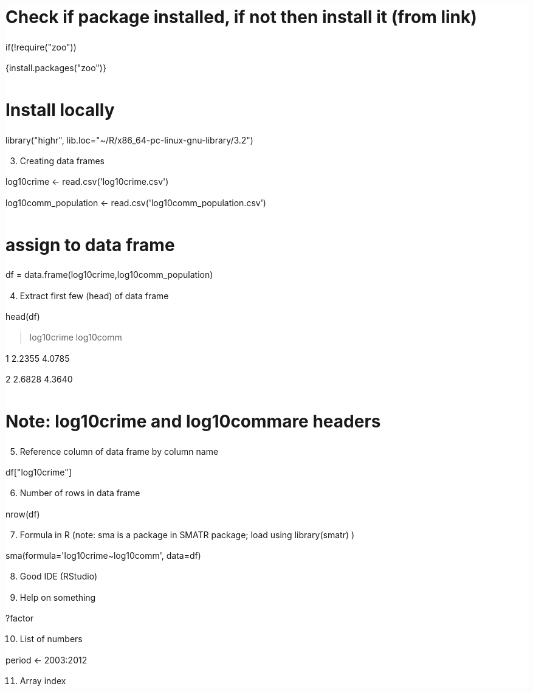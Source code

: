 # Check if package installed, if not then install it (from link)

if(!require("zoo"))

{install.packages("zoo")}

# Install locally

library("highr", lib.loc="~/R/x86_64-pc-linux-gnu-library/3.2")

3) Creating data frames

 log10crime <- read.csv('log10crime.csv')

 log10comm_population <- read.csv('log10comm_population.csv')

 # assign to data frame

 df = data.frame(log10crime,log10comm_population)

4) Extract first few (head) of data frame

head(df)

> log10crime log10comm

1     2.2355    4.0785

2     2.6828    4.3640

# Note: log10crime  and log10commare headers

5) Reference column of data frame by column name

df["log10crime"]

6) Number of rows in data frame

nrow(df)

7) Formula in R (note: sma is a package in SMATR package; load using library(smatr) )

sma(formula='log10crime~log10comm', data=df)

8) Good IDE (RStudio)

9) Help on something

?factor

10) List of numbers

period <- 2003:2012

11) Array index
